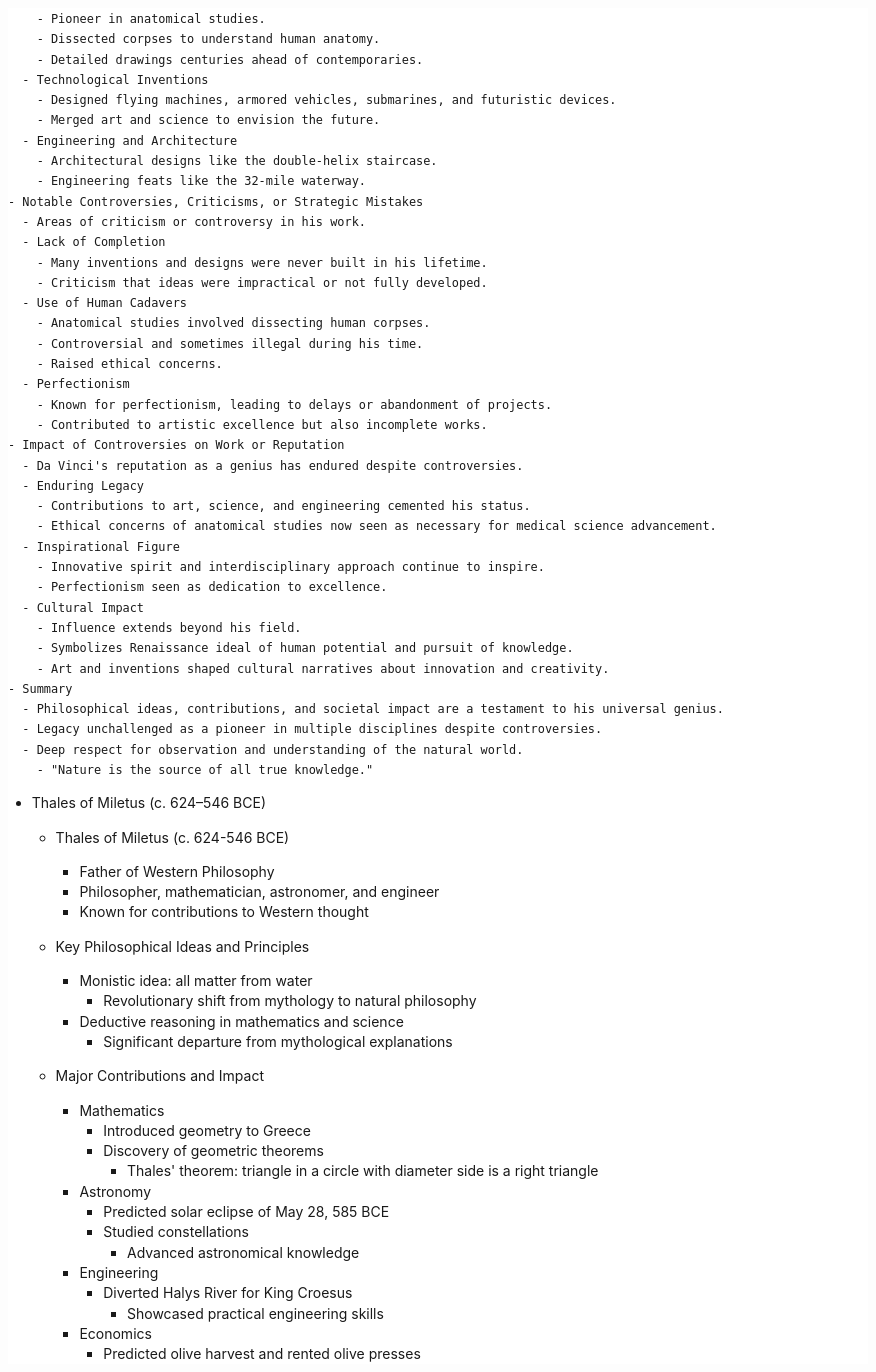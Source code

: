         - Pioneer in anatomical studies.
        - Dissected corpses to understand human anatomy.
        - Detailed drawings centuries ahead of contemporaries.
      - Technological Inventions
        - Designed flying machines, armored vehicles, submarines, and futuristic devices.
        - Merged art and science to envision the future.
      - Engineering and Architecture
        - Architectural designs like the double-helix staircase.
        - Engineering feats like the 32-mile waterway.
    - Notable Controversies, Criticisms, or Strategic Mistakes
      - Areas of criticism or controversy in his work.
      - Lack of Completion
        - Many inventions and designs were never built in his lifetime.
        - Criticism that ideas were impractical or not fully developed.
      - Use of Human Cadavers
        - Anatomical studies involved dissecting human corpses.
        - Controversial and sometimes illegal during his time.
        - Raised ethical concerns.
      - Perfectionism
        - Known for perfectionism, leading to delays or abandonment of projects.
        - Contributed to artistic excellence but also incomplete works.
    - Impact of Controversies on Work or Reputation
      - Da Vinci's reputation as a genius has endured despite controversies.
      - Enduring Legacy
        - Contributions to art, science, and engineering cemented his status.
        - Ethical concerns of anatomical studies now seen as necessary for medical science advancement.
      - Inspirational Figure
        - Innovative spirit and interdisciplinary approach continue to inspire.
        - Perfectionism seen as dedication to excellence.
      - Cultural Impact
        - Influence extends beyond his field.
        - Symbolizes Renaissance ideal of human potential and pursuit of knowledge.
        - Art and inventions shaped cultural narratives about innovation and creativity.
    - Summary
      - Philosophical ideas, contributions, and societal impact are a testament to his universal genius.
      - Legacy unchallenged as a pioneer in multiple disciplines despite controversies.
      - Deep respect for observation and understanding of the natural world.
        - "Nature is the source of all true knowledge."

- Thales of Miletus (c. 624–546 BCE)
  - Thales of Miletus (c. 624-546 BCE)
    - Father of Western Philosophy
    - Philosopher, mathematician, astronomer, and engineer
    - Known for contributions to Western thought

  - Key Philosophical Ideas and Principles
    - Monistic idea: all matter from water
      - Revolutionary shift from mythology to natural philosophy
    - Deductive reasoning in mathematics and science
      - Significant departure from mythological explanations

  - Major Contributions and Impact
    - Mathematics
      - Introduced geometry to Greece
      - Discovery of geometric theorems
        - Thales' theorem: triangle in a circle with diameter side is a right triangle
    - Astronomy
      - Predicted solar eclipse of May 28, 585 BCE
      - Studied constellations
        - Advanced astronomical knowledge
    - Engineering
      - Diverted Halys River for King Croesus
        - Showcased practical engineering skills
    - Economics
      - Predicted olive harvest and rented olive presses